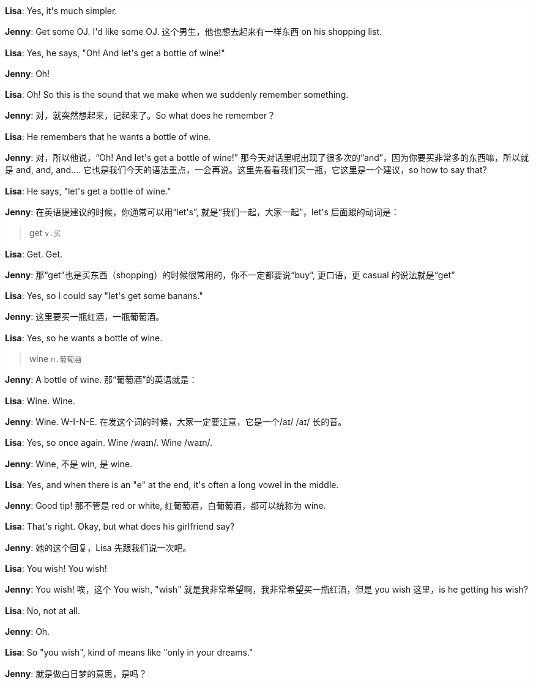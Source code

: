 **Lisa**: Yes, it's much simpler.

**Jenny**: Get some OJ. I'd like some OJ. 这个男生，他也想去起来有一样东西 on his shopping list.

**Lisa**: Yes, he says, "Oh! And let's get a bottle of wine!"

**Jenny**: Oh!

**Lisa**: Oh! So this is the sound that we make when we suddenly remember something.

**Jenny**: 对，就突然想起来，记起来了。So what does he remember？

**Lisa**: He remembers that he wants a bottle of wine.

**Jenny**: 对，所以他说，“Oh! And let's get a bottle of wine!” 那今天对话里呢出现了很多次的“and”，因为你要买非常多的东西嘛，所以就是 and, and, and.... 它也是我们今天的语法重点，一会再说。这里先看看我们买一瓶，它这里是一个建议，so how to say that?

**Lisa**: He says, "let's get a bottle of wine."

**Jenny**: 在英语提建议的时候，你通常可以用“let's”, 就是“我们一起，大家一起”，let's 后面跟的动词是：

> get `v.买`

**Lisa**: Get. Get.

**Jenny**: 那“get”也是买东西（shopping）的时候很常用的，你不一定都要说“buy”, 更口语，更 casual 的说法就是“get”

**Lisa**: Yes, so I could say "let's get some banans."

**Jenny**: 这里要买一瓶红酒，一瓶葡萄酒。

**Lisa**: Yes, so he wants a bottle of wine.

> wine `n.葡萄酒`

**Jenny**: A bottle of wine. 那“葡萄酒”的英语就是：

**Lisa**: Wine. Wine.

**Jenny**: Wine. W-I-N-E. 在发这个词的时候，大家一定要注意，它是一个/aɪ/ /aɪ/ 长的音。

**Lisa**: Yes, so once again. Wine /waɪn/. Wine /waɪn/.

**Jenny**: Wine, 不是 win, 是 wine.

**Lisa**: Yes, and when there is an "e" at the end, it's often a long vowel in the middle.

**Jenny**: Good tip! 那不管是 red or white, 红葡萄酒，白葡萄酒，都可以统称为 wine.

**Lisa**: That's right. Okay, but what does his girlfriend say?

**Jenny**: 她的这个回复，Lisa 先跟我们说一次吧。

**Lisa**: You wish! You wish!

**Jenny**: You wish! 唉，这个 You wish, "wish" 就是我非常希望啊，我非常希望买一瓶红酒，但是 you wish 这里，is he getting his wish?

**Lisa**: No, not at all.

**Jenny**: Oh.

**Lisa**: So "you wish", kind of means like "only in your dreams."

**Jenny**: 就是做白日梦的意思，是吗？
